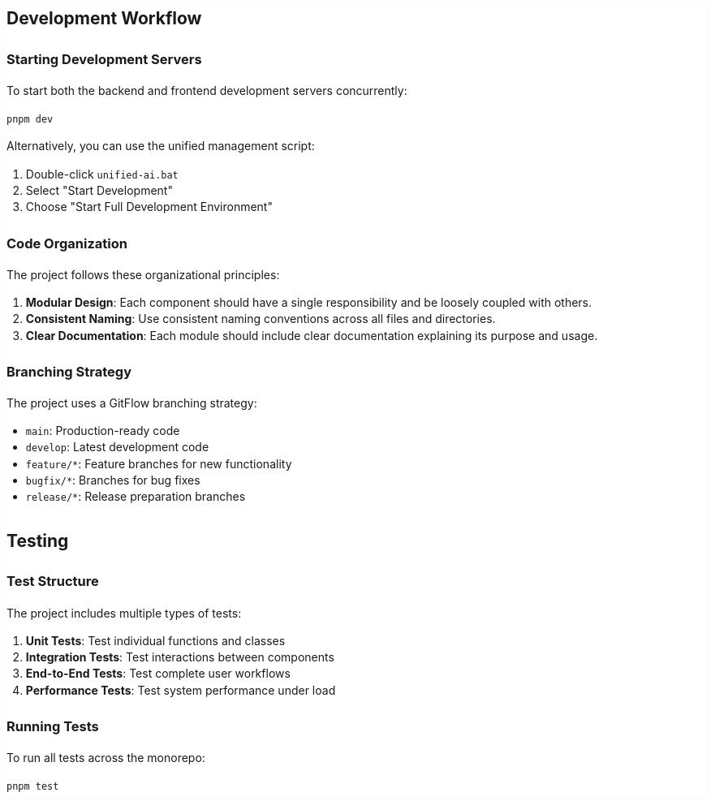 ## Development Workflow

### Starting Development Servers

To start both the backend and frontend development servers concurrently:

```bash
pnpm dev
```

Alternatively, you can use the unified management script:

1. Double-click `unified-ai.bat`
2. Select "Start Development"
3. Choose "Start Full Development Environment"

### Code Organization

The project follows these organizational principles:

1. **Modular Design**: Each component should have a single responsibility and be loosely coupled with others.
2. **Consistent Naming**: Use consistent naming conventions across all files and directories.
3. **Clear Documentation**: Each module should include clear documentation explaining its purpose and usage.

### Branching Strategy

The project uses a GitFlow branching strategy:

- `main`: Production-ready code
- `develop`: Latest development code
- `feature/*`: Feature branches for new functionality
- `bugfix/*`: Branches for bug fixes
- `release/*`: Release preparation branches

## Testing

### Test Structure

The project includes multiple types of tests:

1. **Unit Tests**: Test individual functions and classes
2. **Integration Tests**: Test interactions between components
3. **End-to-End Tests**: Test complete user workflows
4. **Performance Tests**: Test system performance under load

### Running Tests

To run all tests across the monorepo:

```bash
pnpm test
```
